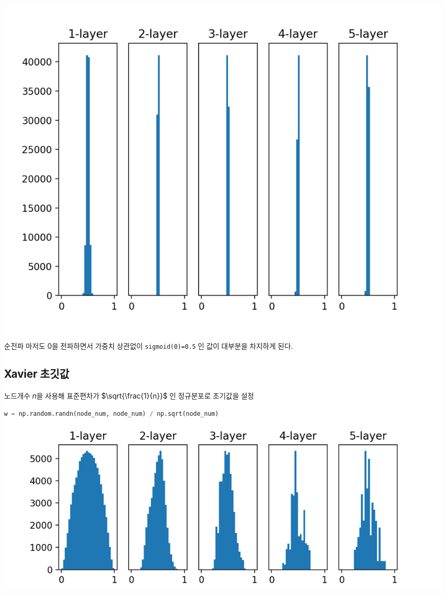 ![1](image/2-8.png)

순전파 마저도 0을 전파하면서 가중치 상관없이 `sigmoid(0)=0.5` 인 값이 대부분을 차지하게 된다.  

## Xavier 초깃값

노드개수 $n$을 사용해 표준편차가 $\sqrt{\frac{1}{n}}$ 인 정규분포로 초기값을 설정  

```py
w = np.random.randn(node_num, node_num) / np.sqrt(node_num)
```

![1](image/2-9.png)
